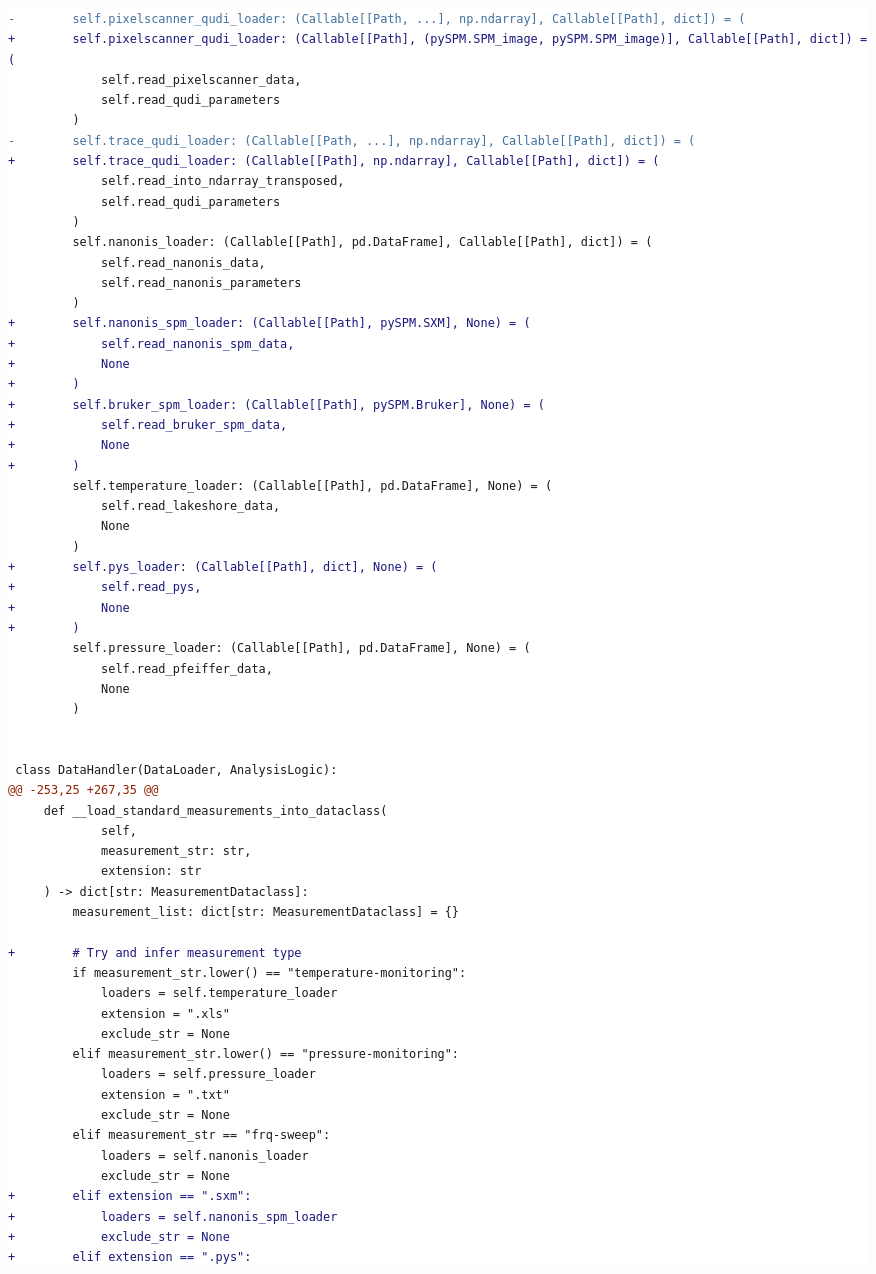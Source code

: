 ```diff
-        self.pixelscanner_qudi_loader: (Callable[[Path, ...], np.ndarray], Callable[[Path], dict]) = (
+        self.pixelscanner_qudi_loader: (Callable[[Path], (pySPM.SPM_image, pySPM.SPM_image)], Callable[[Path], dict]) = (
             self.read_pixelscanner_data,
             self.read_qudi_parameters
         )
-        self.trace_qudi_loader: (Callable[[Path, ...], np.ndarray], Callable[[Path], dict]) = (
+        self.trace_qudi_loader: (Callable[[Path], np.ndarray], Callable[[Path], dict]) = (
             self.read_into_ndarray_transposed,
             self.read_qudi_parameters
         )
         self.nanonis_loader: (Callable[[Path], pd.DataFrame], Callable[[Path], dict]) = (
             self.read_nanonis_data,
             self.read_nanonis_parameters
         )
+        self.nanonis_spm_loader: (Callable[[Path], pySPM.SXM], None) = (
+            self.read_nanonis_spm_data,
+            None
+        )
+        self.bruker_spm_loader: (Callable[[Path], pySPM.Bruker], None) = (
+            self.read_bruker_spm_data,
+            None
+        )
         self.temperature_loader: (Callable[[Path], pd.DataFrame], None) = (
             self.read_lakeshore_data,
             None
         )
+        self.pys_loader: (Callable[[Path], dict], None) = (
+            self.read_pys,
+            None
+        )
         self.pressure_loader: (Callable[[Path], pd.DataFrame], None) = (
             self.read_pfeiffer_data,
             None
         )
 
 
 class DataHandler(DataLoader, AnalysisLogic):
@@ -253,25 +267,35 @@
     def __load_standard_measurements_into_dataclass(
             self,
             measurement_str: str,
             extension: str
     ) -> dict[str: MeasurementDataclass]:
         measurement_list: dict[str: MeasurementDataclass] = {}
 
+        # Try and infer measurement type
         if measurement_str.lower() == "temperature-monitoring":
             loaders = self.temperature_loader
             extension = ".xls"
             exclude_str = None
         elif measurement_str.lower() == "pressure-monitoring":
             loaders = self.pressure_loader
             extension = ".txt"
             exclude_str = None
         elif measurement_str == "frq-sweep":
             loaders = self.nanonis_loader
             exclude_str = None
+        elif extension == ".sxm":
+            loaders = self.nanonis_spm_loader
+            exclude_str = None
+        elif extension == ".pys":
```